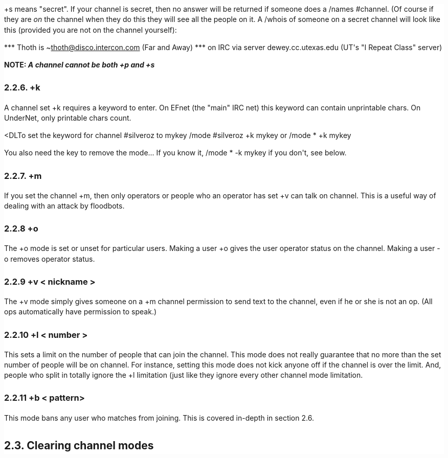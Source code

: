 +s means "secret". If your channel is secret, then no answer will be returned
if someone does a /names #channel. (Of course if they are *on* the channel
when they do this they will see all the people on it. A /whois of someone on a
secret channel will look like this (provided you are not on the channel
yourself):

*** Thoth is ~thoth@disco.intercon.com (Far and Away)
*** on IRC via server dewey.cc.utexas.edu (UT's "I Repeat Class" server)

**NOTE: _A channel cannot be both +p and +s_**

### 2.2.6. +k

A channel set +k requires a keyword to enter. On EFnet (the "main" IRC net)
this keyword can contain unprintable chars. On UnderNet, only printable chars
count.

<DLTo set the keyword for channel #silveroz to mykey     /mode #silveroz +k
mykey or      /mode * +k mykey

You also need the key to remove the mode... If you know it,      /mode * -k
mykey if you don't, see below.

### 2.2.7. +m

If you set the channel +m, then only operators or people who an operator has
set +v can talk on channel. This is a useful way of dealing with an attack by
floodbots.

### 2.2.8 +o

The +o mode is set or unset for particular users. Making a user +o gives the
user operator status on the channel. Making a user -o removes operator status.

### 2.2.9 +v < nickname >

The +v mode simply gives someone on a +m channel permission to send text to
the channel, even if he or she is not an op. (All ops automatically have
permission to speak.)

### 2.2.10 +l < number >

This sets a limit on the number of people that can join the channel. This mode
does not really guarantee that no more than the set number of people will be
on channel. For instance, setting this mode does not kick anyone off if the
channel is over the limit. And, people who split in totally ignore the +l
limitation (just like they ignore every other channel mode limitation.

### 2.2.11 +b < pattern>

This mode bans any user who matches  from joining. This is covered in-depth in
section 2.6.

## 2.3. Clearing channel modes
